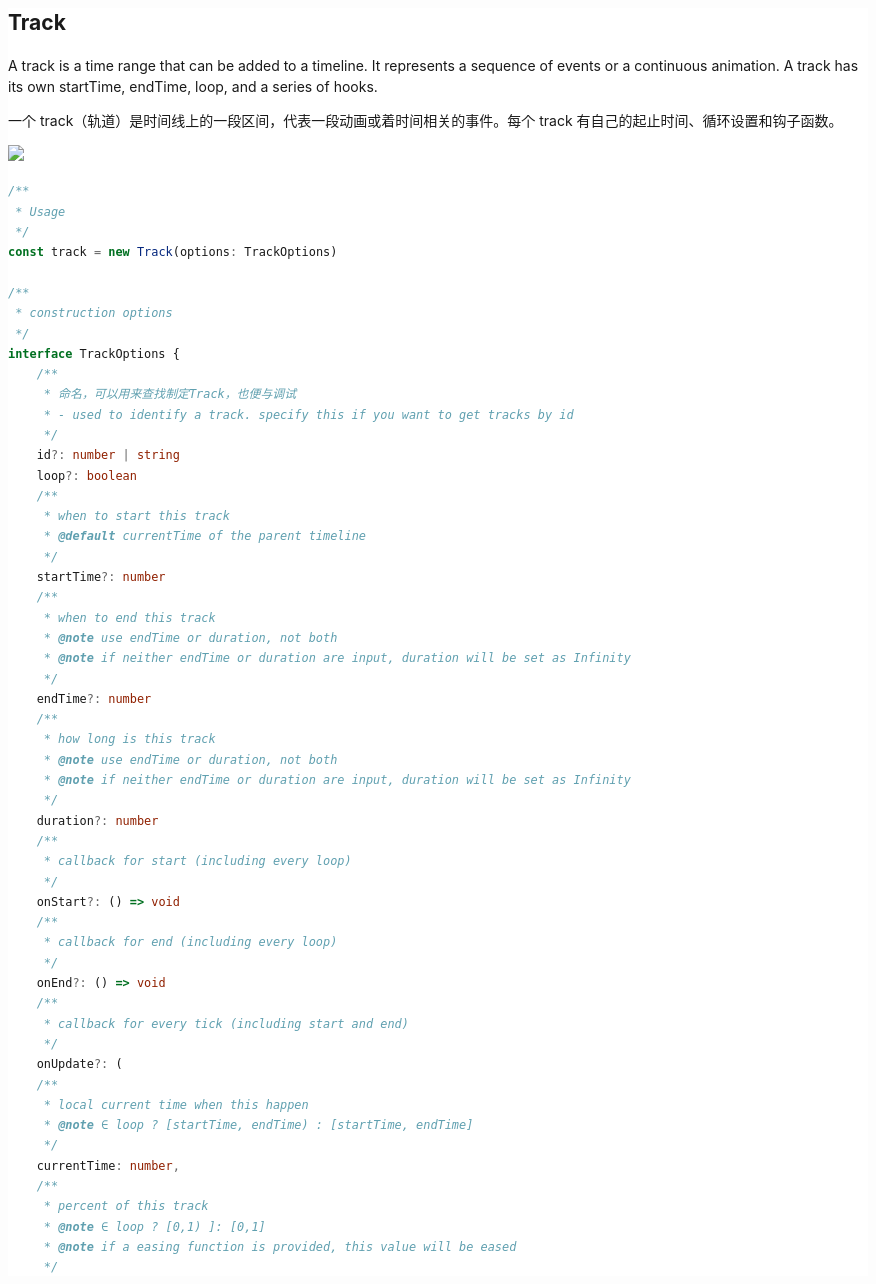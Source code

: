 ## **Track**

A track is a time range that can be added to a timeline. It represents a sequence of events or a continuous animation. A track has its own startTime, endTime, loop, and a series of hooks.

一个 track（轨道）是时间线上的一段区间，代表一段动画或着时间相关的事件。每个 track 有自己的起止时间、循环设置和钩子函数。

<img src="https://img.alicdn.com/tfs/TB1yL.4ebGYBuNjy0FoXXciBFXa-2382-482.png" width=1000px>

```typescript
/**
 * Usage
 */
const track = new Track(options: TrackOptions)

/**
 * construction options
 */
interface TrackOptions {
	/**
	 * 命名，可以用来查找制定Track，也便与调试
	 * - used to identify a track. specify this if you want to get tracks by id
	 */
	id?: number | string
	loop?: boolean
	/**
	 * when to start this track
	 * @default currentTime of the parent timeline
	 */
	startTime?: number
	/**
	 * when to end this track
	 * @note use endTime or duration, not both
	 * @note if neither endTime or duration are input, duration will be set as Infinity
	 */
	endTime?: number
	/**
	 * how long is this track
	 * @note use endTime or duration, not both
	 * @note if neither endTime or duration are input, duration will be set as Infinity
	 */
	duration?: number
	/**
	 * callback for start (including every loop)
	 */
	onStart?: () => void
	/**
	 * callback for end (including every loop)
	 */
	onEnd?: () => void
	/**
	 * callback for every tick (including start and end)
	 */
	onUpdate?: (
    /**
     * local current time when this happen
     * @note ∈ loop ? [startTime, endTime) : [startTime, endTime]
     */
    currentTime: number,
    /**
     * percent of this track
     * @note ∈ loop ? [0,1) ]: [0,1]
     * @note if a easing function is provided, this value will be eased
     */
```